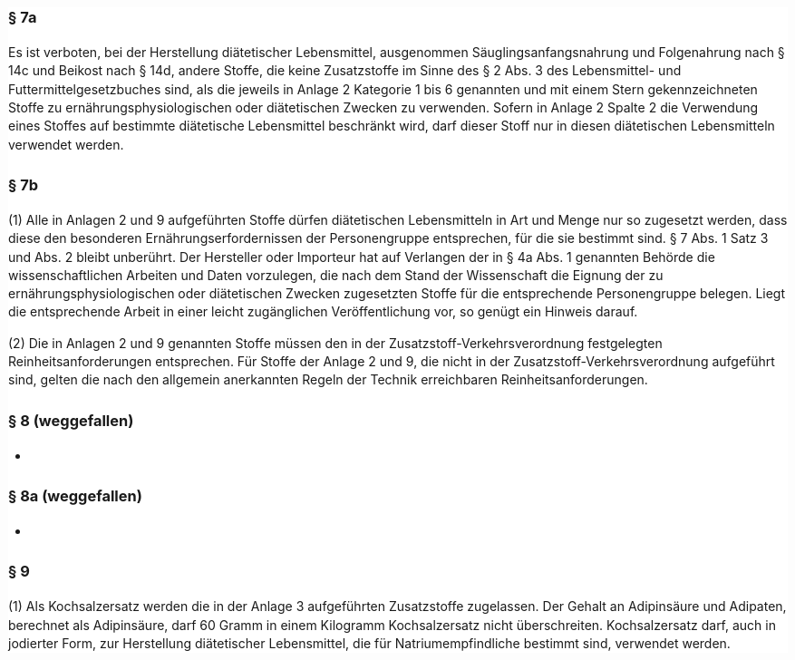 
### § 7a

Es ist verboten, bei der Herstellung diätetischer Lebensmittel,
ausgenommen Säuglingsanfangsnahrung und Folgenahrung nach § 14c und
Beikost nach § 14d, andere Stoffe, die keine Zusatzstoffe im Sinne des
§ 2 Abs. 3 des Lebensmittel- und Futtermittelgesetzbuches sind, als
die jeweils in Anlage 2 Kategorie 1 bis 6 genannten und mit einem
Stern gekennzeichneten Stoffe zu ernährungsphysiologischen oder
diätetischen Zwecken zu verwenden. Sofern in Anlage 2 Spalte 2 die
Verwendung eines Stoffes auf bestimmte diätetische Lebensmittel
beschränkt wird, darf dieser Stoff nur in diesen diätetischen
Lebensmitteln verwendet werden.


### § 7b

(1) Alle in Anlagen 2 und 9 aufgeführten Stoffe dürfen diätetischen
Lebensmitteln in Art und Menge nur so zugesetzt werden, dass diese den
besonderen Ernährungserfordernissen der Personengruppe entsprechen,
für die sie bestimmt sind. § 7 Abs. 1 Satz 3 und Abs. 2 bleibt
unberührt. Der Hersteller oder Importeur hat auf Verlangen der in § 4a
Abs. 1 genannten Behörde die wissenschaftlichen Arbeiten und Daten
vorzulegen, die nach dem Stand der Wissenschaft die Eignung der zu
ernährungsphysiologischen oder diätetischen Zwecken zugesetzten Stoffe
für die entsprechende Personengruppe belegen. Liegt die entsprechende
Arbeit in einer leicht zugänglichen Veröffentlichung vor, so genügt
ein Hinweis darauf.

(2) Die in Anlagen 2 und 9 genannten Stoffe müssen den in der
Zusatzstoff-Verkehrsverordnung festgelegten Reinheitsanforderungen
entsprechen. Für Stoffe der Anlage 2 und 9, die nicht in der
Zusatzstoff-Verkehrsverordnung aufgeführt sind, gelten die nach den
allgemein anerkannten Regeln der Technik erreichbaren
Reinheitsanforderungen.


### § 8 (weggefallen)

-


### § 8a (weggefallen)

-


### § 9

(1) Als Kochsalzersatz werden die in der Anlage 3 aufgeführten
Zusatzstoffe zugelassen. Der Gehalt an Adipinsäure und Adipaten,
berechnet als Adipinsäure, darf 60 Gramm in einem Kilogramm
Kochsalzersatz nicht überschreiten. Kochsalzersatz darf, auch in
jodierter Form, zur Herstellung diätetischer Lebensmittel, die für
Natriumempfindliche bestimmt sind, verwendet werden.
